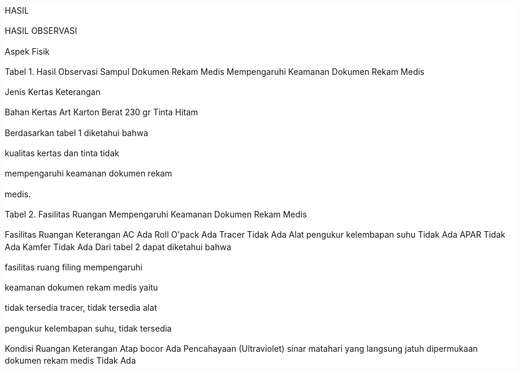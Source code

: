 HASIL 

HASIL OBSERVASI 

Aspek Fisik 

Tabel 1. Hasil Observasi Sampul Dokumen Rekam Medis Mempengaruhi Keamanan 
Dokumen Rekam Medis 

Jenis Kertas 
Keterangan 

Bahan 
Kertas Art Karton 
Berat 
230 gr 
Tinta 
Hitam 

Berdasarkan tabel 1 diketahui bahwa 

kualitas 
kertas 
dan 
tinta 
tidak 

mempengaruhi keamanan dokumen rekam 

medis. 

Tabel 2. Fasilitas Ruangan Mempengaruhi Keamanan Dokumen Rekam Medis 

Fasilitas Ruangan 
Keterangan 
AC 
Ada 
Roll O'pack 
Ada 
Tracer 
Tidak Ada 
Alat pengukur kelembapan suhu Tidak Ada 
APAR 
Tidak Ada 
Kamfer 
Tidak Ada 
Dari tabel 2 dapat diketahui bahwa 

fasilitas ruang filing mempengaruhi 

keamanan dokumen rekam medis yaitu 

tidak tersedia tracer, tidak tersedia alat 

pengukur kelembapan suhu, tidak tersedia 

Kondisi Ruangan 
Keterangan 
Atap bocor 
Ada 
Pencahayaan (Ultraviolet) sinar matahari yang langsung jatuh dipermukaan 
dokumen rekam medis 
Tidak Ada 
